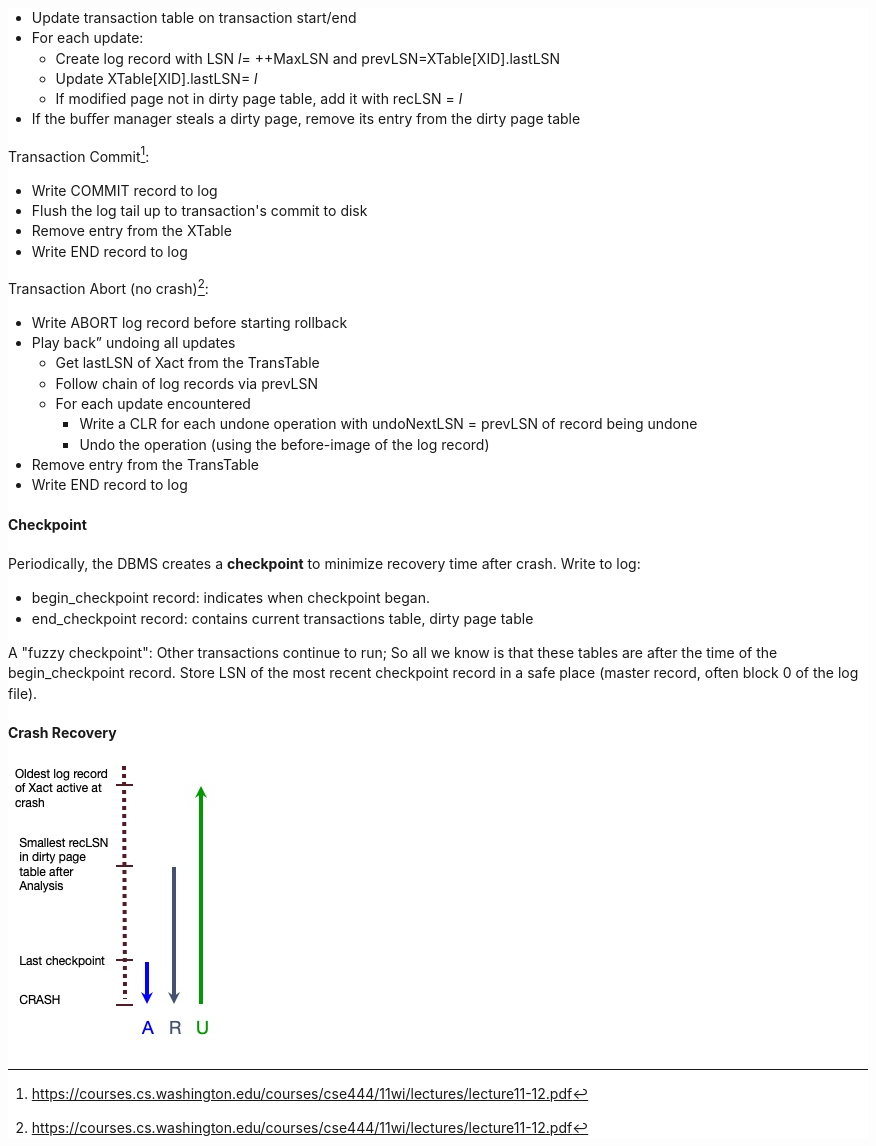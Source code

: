 * Update transaction table on transaction start/end
* For each update:
    * Create log record with LSN $l$= ++MaxLSN and prevLSN=XTable[XID].lastLSN
    * Update XTable[XID].lastLSN= $l$
    * If modified page not in dirty page table, add it with recLSN = $l$
* If the buﬀer manager steals a dirty page, remove its entry from the dirty page table

Transaction Commit[^10]:

* Write COMMIT record to log
* Flush the log tail up to transaction's commit to disk
* Remove entry from the XTable
* Write END record to log

Transaction Abort (no crash)[^10]:

* Write ABORT log record before starting rollback
* Play back” undoing all updates
    * Get lastLSN of Xact from the TransTable
    * Follow chain of log records via prevLSN
    * For each update encountered
        * Write a CLR for each undone operation with undoNextLSN = prevLSN of record being undone 
        * Undo the operation (using the before-image of the log record)
* Remove entry from the TransTable
* Write END record to log

#### Checkpoint

Periodically, the DBMS creates a **checkpoint** to minimize recovery time after crash.  Write to log:

* begin_checkpoint record:  indicates when checkpoint began.
* end_checkpoint record: contains current transactions table, dirty page table

A "fuzzy checkpoint": Other transactions continue to run; So all we know is that these tables are after the time of the begin_checkpoint record. Store LSN of the most recent checkpoint record in a safe place 
(master record, often block 0 of the log file).

#### Crash Recovery


![](figures/crash_recovery.jpg)


[^1]: https://db-engines.com/en/ranking
[^2]: http://www.benstopford.com/2015/02/14/log-structured-merge-trees/
[^3]: http://static.googleusercontent.com/media/research.google.com/en//archive/bigtable-osdi06.pdf
[^4]: https://slideplayer.com/slide/16490495/
[^5]: https://www.slideshare.net/ssuser7e134a/log-structured-merge-tree
[^6]: https://dl.acm.org/doi/10.1145/3033273
[^7]: Designing Data-Intensive Applications, Martin Kleppmann
[^8]: https://medium.com/@stormanning/mysql-indexing-101-660f3193dde1
[^9]: https://www.quora.com/What-is-shared-and-intention-exclusive-lock-in-database-Is-it-share-plus-intention-exclusive-lock-What-s-its-usage
[^10]: https://courses.cs.washington.edu/courses/cse444/11wi/lectures/lecture11-12.pdf
[^11]: https://cs162.eecs.berkeley.edu/static/hw/hw6.pdf